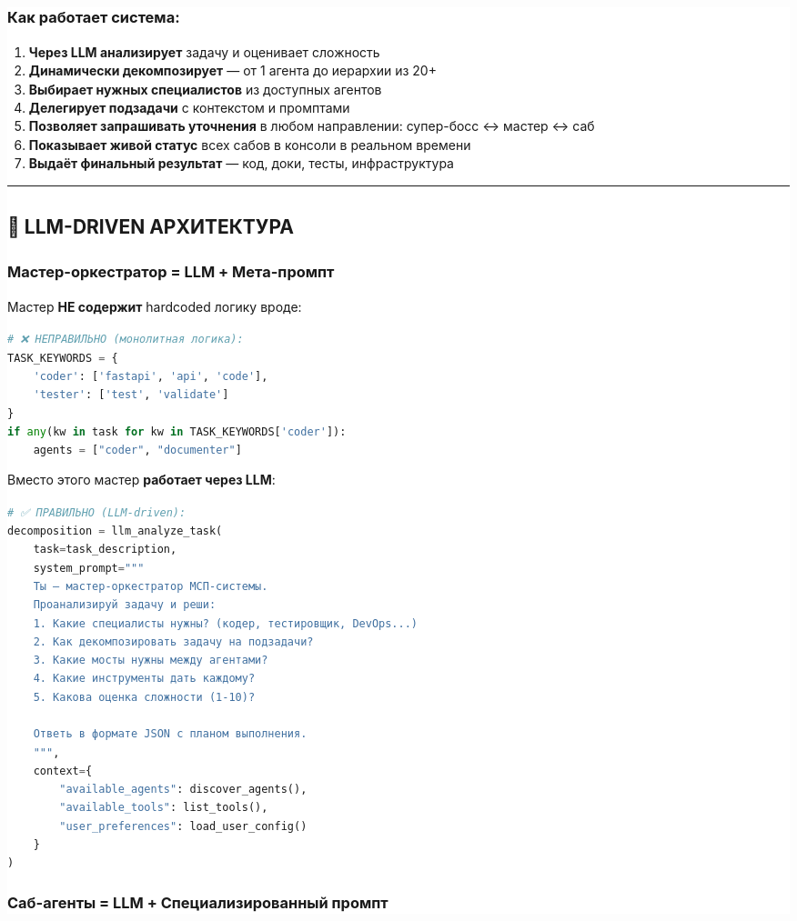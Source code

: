 ### Как работает система:

1. **Через LLM анализирует** задачу и оценивает сложность
2. **Динамически декомпозирует** — от 1 агента до иерархии из 20+
3. **Выбирает нужных специалистов** из доступных агентов
4. **Делегирует подзадачи** с контекстом и промптами
5. **Позволяет запрашивать уточнения** в любом направлении: супер-босс ↔ мастер ↔ саб
6. **Показывает живой статус** всех сабов в консоли в реальном времени
7. **Выдаёт финальный результат** — код, доки, тесты, инфраструктура

---

## 🤖 LLM-DRIVEN АРХИТЕКТУРА

### Мастер-оркестратор = LLM + Мета-промпт

Мастер **НЕ содержит** hardcoded логику вроде:
```python
# ❌ НЕПРАВИЛЬНО (монолитная логика):
TASK_KEYWORDS = {
    'coder': ['fastapi', 'api', 'code'],
    'tester': ['test', 'validate']
}
if any(kw in task for kw in TASK_KEYWORDS['coder']):
    agents = ["coder", "documenter"]
```

Вместо этого мастер **работает через LLM**:
```python
# ✅ ПРАВИЛЬНО (LLM-driven):
decomposition = llm_analyze_task(
    task=task_description,
    system_prompt="""
    Ты — мастер-оркестратор МСП-системы.
    Проанализируй задачу и реши:
    1. Какие специалисты нужны? (кодер, тестировщик, DevOps...)
    2. Как декомпозировать задачу на подзадачи?
    3. Какие мосты нужны между агентами?
    4. Какие инструменты дать каждому?
    5. Какова оценка сложности (1-10)?

    Ответь в формате JSON с планом выполнения.
    """,
    context={
        "available_agents": discover_agents(),
        "available_tools": list_tools(),
        "user_preferences": load_user_config()
    }
)
```

### Саб-агенты = LLM + Специализированный промпт
